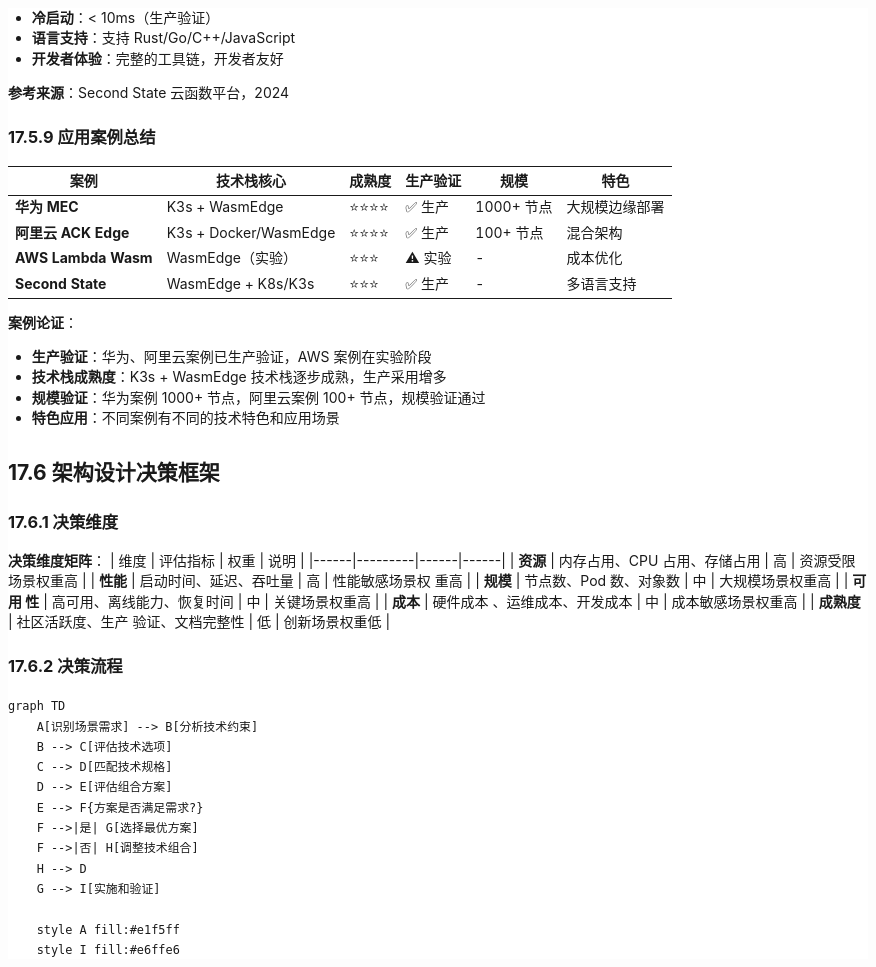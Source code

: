 - **冷启动**：< 10ms（生产验证）
- **语言支持**：支持 Rust/Go/C++/JavaScript
- **开发者体验**：完整的工具链，开发者友好

**参考来源**：Second State 云函数平台，2024

### 17.5.9 应用案例总结

| 案例                | 技术栈核心            | 成熟度   | 生产验证 | 规模       | 特色           |
| ------------------- | --------------------- | -------- | -------- | ---------- | -------------- |
| **华为 MEC**        | K3s + WasmEdge        | ⭐⭐⭐⭐ | ✅ 生产  | 1000+ 节点 | 大规模边缘部署 |
| **阿里云 ACK Edge** | K3s + Docker/WasmEdge | ⭐⭐⭐⭐ | ✅ 生产  | 100+ 节点  | 混合架构       |
| **AWS Lambda Wasm** | WasmEdge（实验）      | ⭐⭐⭐   | ⚠️ 实验  | -          | 成本优化       |
| **Second State**    | WasmEdge + K8s/K3s    | ⭐⭐⭐   | ✅ 生产  | -          | 多语言支持     |

**案例论证**：

- **生产验证**：华为、阿里云案例已生产验证，AWS 案例在实验阶段
- **技术栈成熟度**：K3s + WasmEdge 技术栈逐步成熟，生产采用增多
- **规模验证**：华为案例 1000+ 节点，阿里云案例 100+ 节点，规模验证通过
- **特色应用**：不同案例有不同的技术特色和应用场景

## 17.6 架构设计决策框架

### 17.6.1 决策维度

**决策维度矩阵**： | 维度 | 评估指标 | 权重 | 说明 |
|------|---------|------|------| | **资源** | 内存占用、CPU 占用、存储占用 | 高
| 资源受限场景权重高 | | **性能** | 启动时间、延迟、吞吐量 | 高 | 性能敏感场景权
重高 | | **规模** | 节点数、Pod 数、对象数 | 中 | 大规模场景权重高 | | **可用
性** | 高可用、离线能力、恢复时间 | 中 | 关键场景权重高 | | **成本** | 硬件成本
、运维成本、开发成本 | 中 | 成本敏感场景权重高 | | **成熟度** | 社区活跃度、生产
验证、文档完整性 | 低 | 创新场景权重低 |

### 17.6.2 决策流程

```mermaid
graph TD
    A[识别场景需求] --> B[分析技术约束]
    B --> C[评估技术选项]
    C --> D[匹配技术规格]
    D --> E[评估组合方案]
    E --> F{方案是否满足需求?}
    F -->|是| G[选择最优方案]
    F -->|否| H[调整技术组合]
    H --> D
    G --> I[实施和验证]

    style A fill:#e1f5ff
    style I fill:#e6ffe6
```
